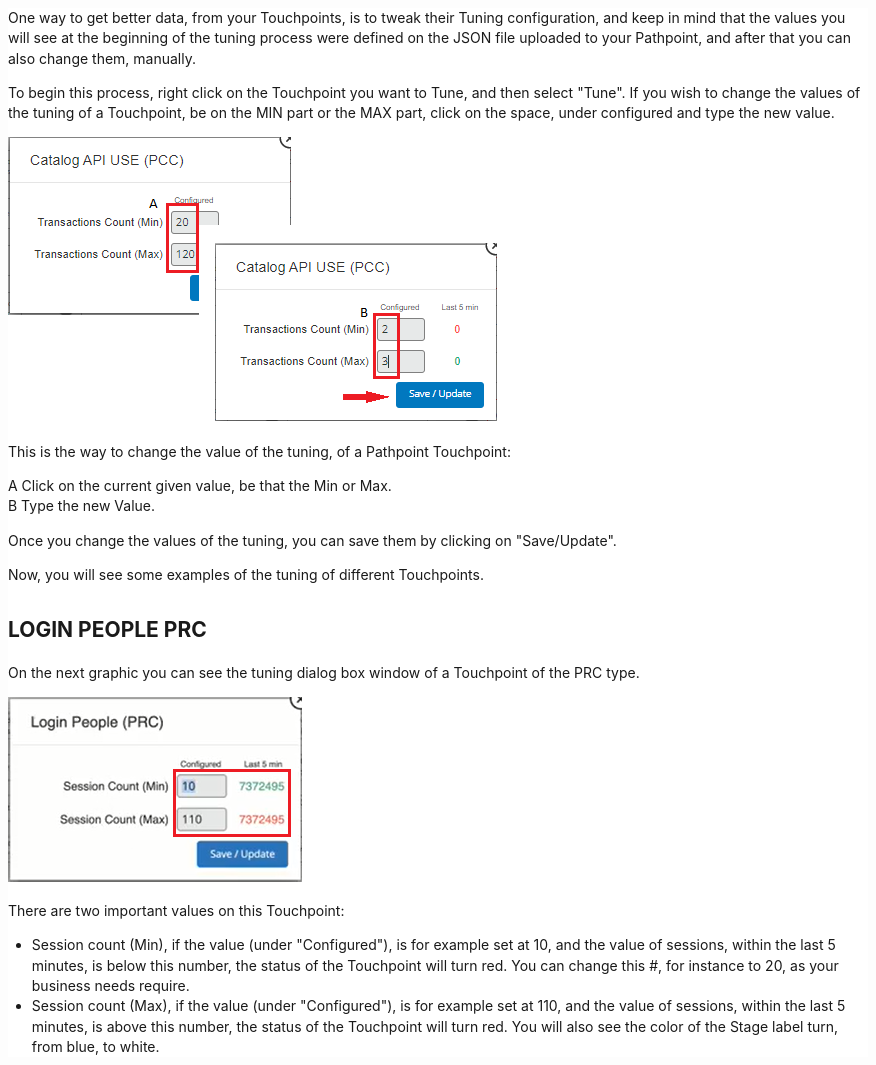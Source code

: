 One way to get better data, from your Touchpoints, is to tweak their Tuning configuration, and keep in mind that the values you will see at the beginning of the tuning process were defined on the JSON file uploaded to your Pathpoint, and after that you can also change them, manually.

To begin this process, right click on the Touchpoint you want to Tune, and then select "Tune". If you wish to change the values of the tuning of a Touchpoint, be on the MIN part or the MAX part, click on the space, under configured and type the new value. 

![image](screenshots/tune7.png)

This is the way to change the value of the tuning, of a Pathpoint Touchpoint:  

A Click on the current given value, be that the Min or Max.   
B Type the new Value.

Once you change the values of the tuning, you can save them by clicking on "Save/Update".

Now, you will see some examples of the tuning of different Touchpoints.

## LOGIN PEOPLE PRC

On the next graphic you can see the tuning dialog box window of a Touchpoint of the PRC type.

![image](screenshots/loginprc.png)

There are two important values on this Touchpoint:

* Session count (Min), if the value (under "Configured"), is  for example set at 10, and the value of sessions, within the last 5 minutes, is below this number, the status of the Touchpoint will turn red. You can change this #, for instance to 20, as your business needs require.
* Session count (Max), if the value (under "Configured"), is  for example set at 110, and the value of sessions, within the last 5 minutes, is above this number, the status of the Touchpoint will turn red. You will also see the color of the Stage label turn, from blue, to white.
